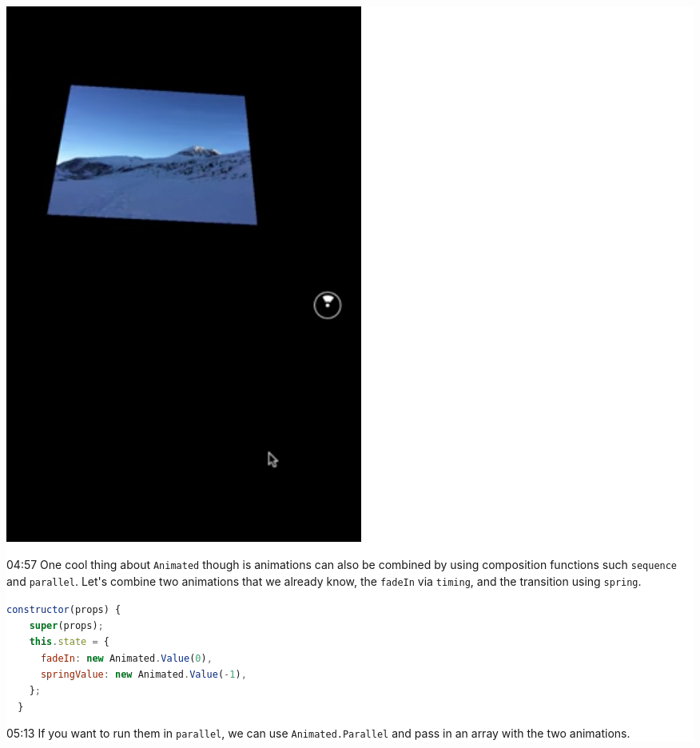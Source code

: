 ![Deceleration](../images/react-animate-text-images-views-and-3d-elements-using-the-animated-library-in-react-vr-deceleration.png)

04:57 One cool thing about `Animated` though is animations can also be combined by using composition functions such `sequence` and `parallel`. Let's combine two animations that we already know, the `fadeIn` via `timing`, and the transition using `spring`.

```js
constructor(props) {
    super(props);
    this.state = {
      fadeIn: new Animated.Value(0),
      springValue: new Animated.Value(-1),
    };
  }
```

05:13 If you want to run them in `parallel`, we can use `Animated.Parallel` and pass in an array with the two animations. 
